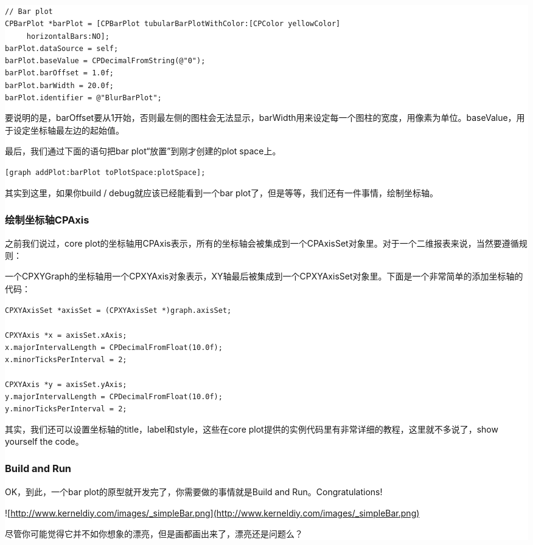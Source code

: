 ```
// Bar plot
CPBarPlot *barPlot = [CPBarPlot tubularBarPlotWithColor:[CPColor yellowColor] 
	 horizontalBars:NO]; 
barPlot.dataSource = self;
barPlot.baseValue = CPDecimalFromString(@"0");
barPlot.barOffset = 1.0f;
barPlot.barWidth = 20.0f;
barPlot.identifier = @"BlurBarPlot";
```

要说明的是，barOffset要从1开始，否则最左侧的图柱会无法显示，barWidth用来设定每一个图柱的宽度，用像素为单位。baseValue，用于设定坐标轴最左边的起始值。

最后，我们通过下面的语句把bar plot“放置”到刚才创建的plot space上。

```
[graph addPlot:barPlot toPlotSpace:plotSpace];	
```

其实到这里，如果你build / debug就应该已经能看到一个bar plot了，但是等等，我们还有一件事情，绘制坐标轴。

### 绘制坐标轴CPAxis ###

之前我们说过，core plot的坐标轴用CPAxis表示，所有的坐标轴会被集成到一个CPAxisSet对象里。对于一个二维报表来说，当然要遵循规则：

一个CPXYGraph的坐标轴用一个CPXYAxis对象表示，XY轴最后被集成到一个CPXYAxisSet对象里。下面是一个非常简单的添加坐标轴的代码：

```
CPXYAxisSet *axisSet = (CPXYAxisSet *)graph.axisSet;
	
CPXYAxis *x = axisSet.xAxis;
x.majorIntervalLength = CPDecimalFromFloat(10.0f);
x.minorTicksPerInterval = 2;
		
CPXYAxis *y = axisSet.yAxis;
y.majorIntervalLength = CPDecimalFromFloat(10.0f);
y.minorTicksPerInterval = 2;

```

其实，我们还可以设置坐标轴的title，label和style，这些在core plot提供的实例代码里有非常详细的教程，这里就不多说了，show yourself the code。

### Build and Run ###

OK，到此，一个bar plot的原型就开发完了，你需要做的事情就是Build and Run。Congratulations!

![http://www.kerneldiy.com/images/_simpleBar.png](http://www.kerneldiy.com/images/_simpleBar.png)

尽管你可能觉得它并不如你想象的漂亮，但是画都画出来了，漂亮还是问题么？